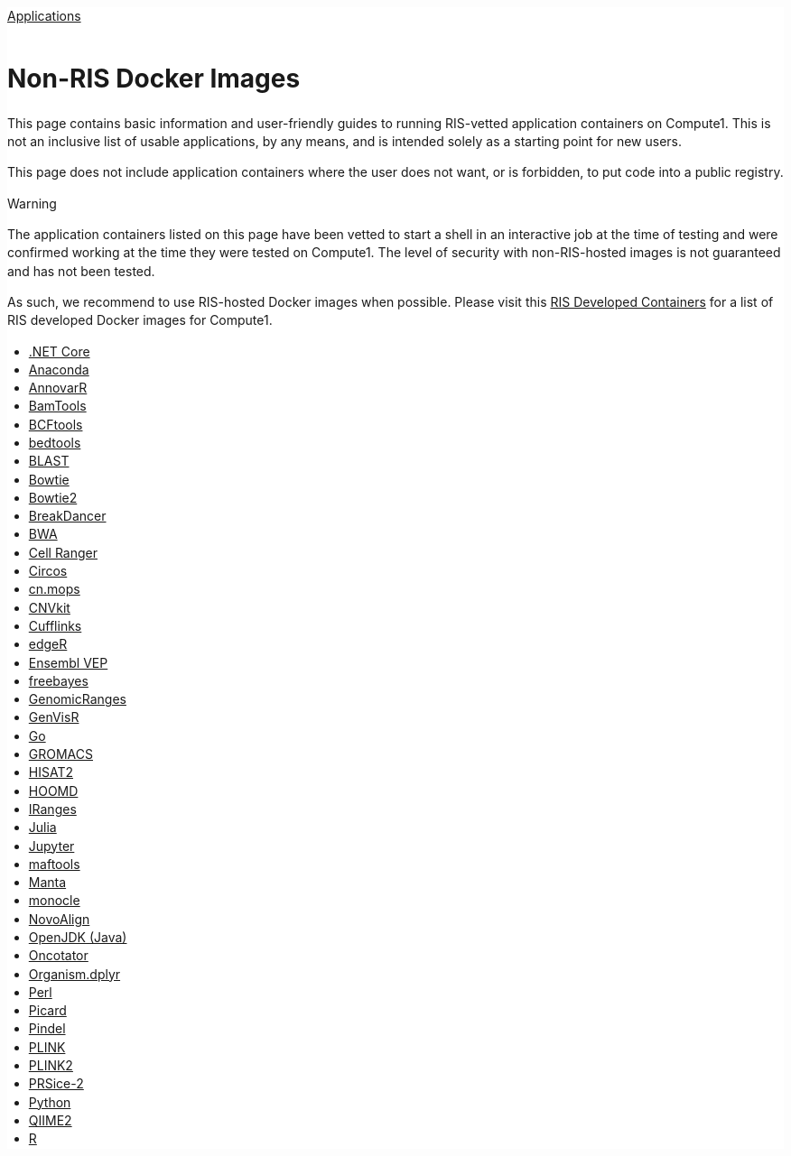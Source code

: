 
[Applications](../Applications.md)

# Non-RIS Docker Images

This page contains basic information and user-friendly guides to running RIS-vetted application containers on Compute1. This is not an inclusive list of usable applications, by any means, and is intended solely as a starting point for new users.

This page does not include application containers where the user does not want, or is forbidden, to put code into a public registry.

> [!WARNING]
> The application containers listed on this page have been vetted to start a shell in an interactive job at the time of testing and were confirmed working at the time they were tested on Compute1. The level of security with non-RIS-hosted images is not guaranteed and has not been tested.
>
> As such, we recommend to use RIS-hosted Docker images when possible. Please visit this [RIS Developed Containers](Compute1%20Applications/RIS%20Developed%20Containers.md) for a list of RIS developed Docker images for Compute1.

- [.NET Core](#net-core)
- [Anaconda](#anaconda)
- [AnnovarR](#annovarr)
- [BamTools](#bamtools)
- [BCFtools](#bcftools)
- [bedtools](#bedtools)
- [BLAST](#blast)
- [Bowtie](#bowtie)
- [Bowtie2](#bowtie2)
- [BreakDancer](#breakdancer)
- [BWA](#bwa)
- [Cell Ranger](#cell-ranger)
- [Circos](#circos)
- [cn.mops](#cn-mops)
- [CNVkit](#cnvkit)
- [Cufflinks](#cufflinks)
- [edgeR](#edger)
- [Ensembl VEP](#ensembl-vep)
- [freebayes](#freebayes)
- [GenomicRanges](#genomicranges)
- [GenVisR](#genvisr)
- [Go](#go)
- [GROMACS](#gromacs)
- [HISAT2](#hisat2)
- [HOOMD](#hoomd)
- [IRanges](#iranges)
- [Julia](#julia)
- [Jupyter](#jupyter)
- [maftools](#maftools)
- [Manta](#manta)
- [monocle](#monocle)
- [NovoAlign](#novoalign)
- [OpenJDK (Java)](#openjdk-java)
- [Oncotator](#oncotator)
- [Organism.dplyr](#organism-dplyr)
- [Perl](#perl)
- [Picard](#picard)
- [Pindel](#pindel)
- [PLINK](#plink)
- [PLINK2](#plink2)
- [PRSice-2](#prsice-2)
- [Python](#python)
- [QIIME2](#qiime2)
- [R](#r)